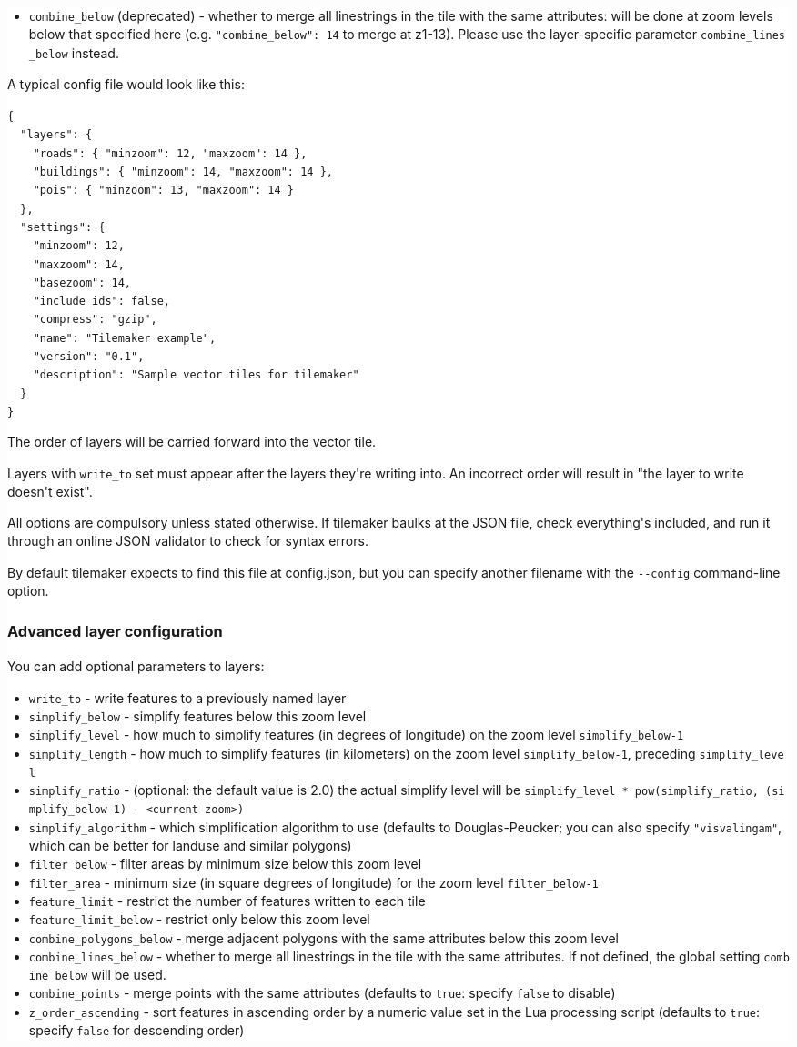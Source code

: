 * `combine_below` (deprecated) - whether to merge all linestrings in the tile with the same attributes: will be done at zoom levels below that specified here (e.g. `"combine_below": 14` to merge at z1-13). Please use the layer-specific parameter `combine_lines_below` instead.

A typical config file would look like this:

    {
      "layers": {
        "roads": { "minzoom": 12, "maxzoom": 14 },
        "buildings": { "minzoom": 14, "maxzoom": 14 },
        "pois": { "minzoom": 13, "maxzoom": 14 }
      },
      "settings": {
        "minzoom": 12,
        "maxzoom": 14,
        "basezoom": 14,
        "include_ids": false,
        "compress": "gzip",
        "name": "Tilemaker example",
        "version": "0.1",
        "description": "Sample vector tiles for tilemaker"
      }
    }

The order of layers will be carried forward into the vector tile.

Layers with `write_to` set must appear after the layers they're writing into. An incorrect order will result in "the layer to write doesn't exist".

All options are compulsory unless stated otherwise. If tilemaker baulks at the JSON file, check everything's included, and run it through an online JSON validator to check for syntax errors.

By default tilemaker expects to find this file at config.json, but you can specify another filename with the `--config` command-line option.

### Advanced layer configuration

You can add optional parameters to layers:

* `write_to` - write features to a previously named layer
* `simplify_below` - simplify features below this zoom level
* `simplify_level` - how much to simplify features (in degrees of longitude) on the zoom level `simplify_below-1`
* `simplify_length` - how much to simplify features (in kilometers) on the zoom level `simplify_below-1`, preceding `simplify_level`
* `simplify_ratio` - (optional: the default value is 2.0) the actual simplify level will be `simplify_level * pow(simplify_ratio, (simplify_below-1) - <current zoom>)`
* `simplify_algorithm` - which simplification algorithm to use (defaults to Douglas-Peucker; you can also specify `"visvalingam"`, which can be better for landuse and similar polygons)
* `filter_below` - filter areas by minimum size below this zoom level
* `filter_area` - minimum size (in square degrees of longitude) for the zoom level `filter_below-1`
* `feature_limit` - restrict the number of features written to each tile
* `feature_limit_below` - restrict only below this zoom level
* `combine_polygons_below` - merge adjacent polygons with the same attributes below this zoom level
* `combine_lines_below` - whether to merge all linestrings in the tile with the same attributes. If not defined, the global setting `combine_below` will be used.
* `combine_points` - merge points with the same attributes (defaults to `true`: specify `false` to disable)
* `z_order_ascending` - sort features in ascending order by a numeric value set in the Lua processing script (defaults to `true`: specify `false` for descending order)
